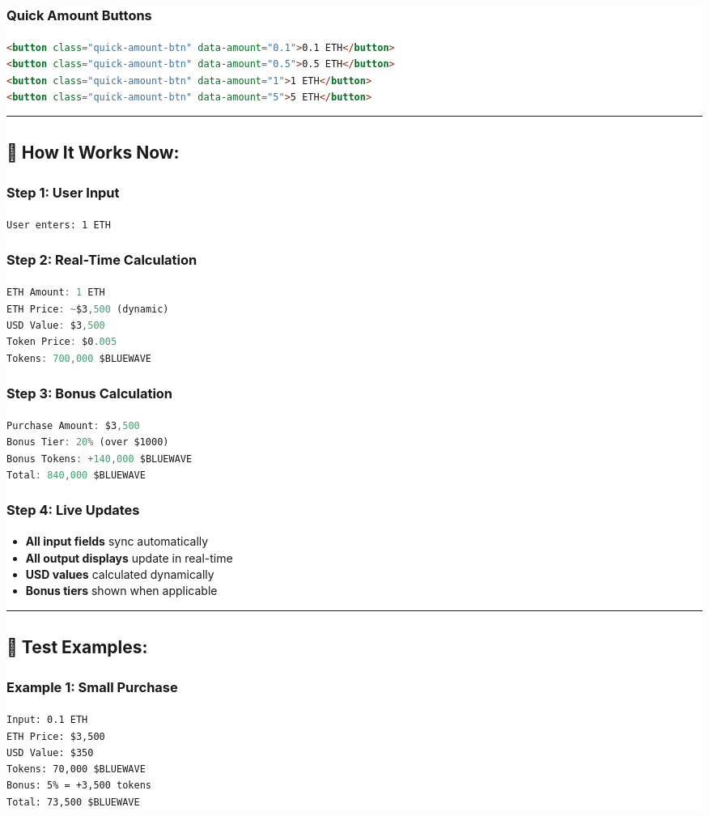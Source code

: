 ### **Quick Amount Buttons**
```html
<button class="quick-amount-btn" data-amount="0.1">0.1 ETH</button>
<button class="quick-amount-btn" data-amount="0.5">0.5 ETH</button>
<button class="quick-amount-btn" data-amount="1">1 ETH</button>
<button class="quick-amount-btn" data-amount="5">5 ETH</button>
```

---

## 🧮 **How It Works Now:**

### **Step 1: User Input**
```
User enters: 1 ETH
```

### **Step 2: Real-Time Calculation**
```javascript
ETH Amount: 1 ETH
ETH Price: ~$3,500 (dynamic)
USD Value: $3,500
Token Price: $0.005
Tokens: 700,000 $BLUEWAVE
```

### **Step 3: Bonus Calculation**
```javascript
Purchase Amount: $3,500
Bonus Tier: 20% (over $1000)
Bonus Tokens: +140,000 $BLUEWAVE
Total: 840,000 $BLUEWAVE
```

### **Step 4: Live Updates**
- **All input fields** sync automatically
- **All output displays** update in real-time
- **USD values** calculated dynamically
- **Bonus tiers** shown when applicable

---

## 💎 **Test Examples:**

### **Example 1: Small Purchase**
```
Input: 0.1 ETH
ETH Price: $3,500
USD Value: $350
Tokens: 70,000 $BLUEWAVE
Bonus: 5% = +3,500 tokens
Total: 73,500 $BLUEWAVE
```
